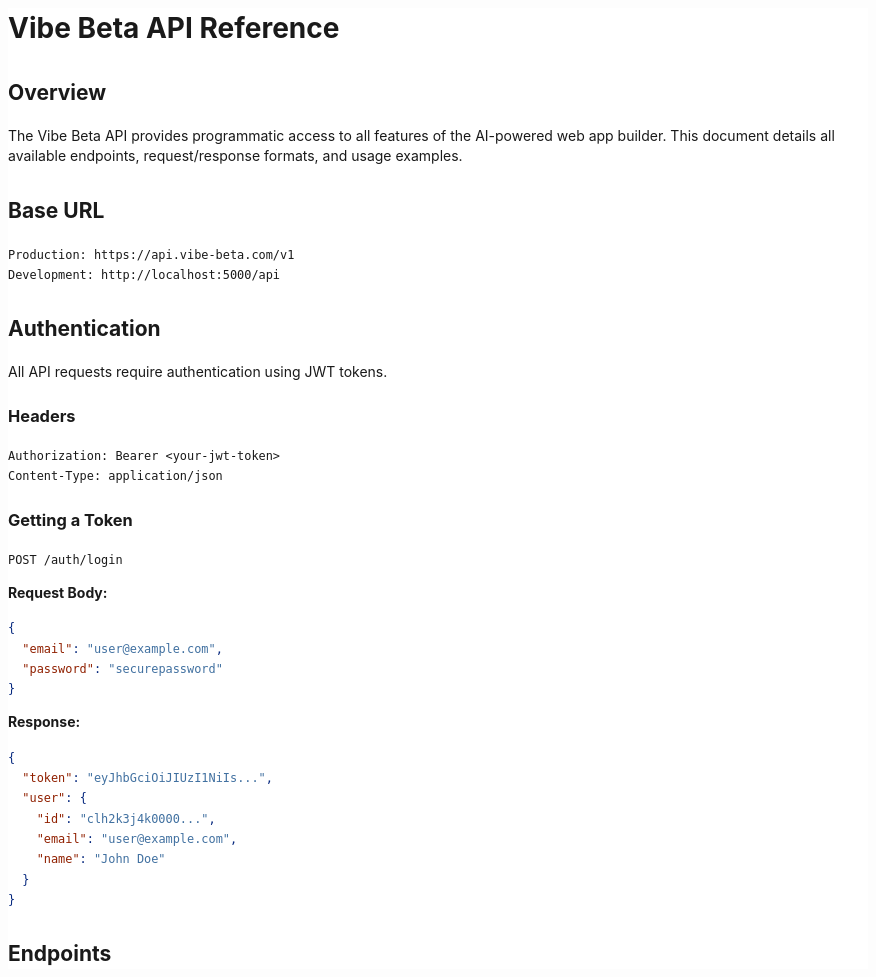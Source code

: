 # Vibe Beta API Reference

## Overview

The Vibe Beta API provides programmatic access to all features of the AI-powered web app builder. This document details all available endpoints, request/response formats, and usage examples.

## Base URL

```
Production: https://api.vibe-beta.com/v1
Development: http://localhost:5000/api
```

## Authentication

All API requests require authentication using JWT tokens.

### Headers

```http
Authorization: Bearer <your-jwt-token>
Content-Type: application/json
```

### Getting a Token

```http
POST /auth/login
```

**Request Body:**
```json
{
  "email": "user@example.com",
  "password": "securepassword"
}
```

**Response:**
```json
{
  "token": "eyJhbGciOiJIUzI1NiIs...",
  "user": {
    "id": "clh2k3j4k0000...",
    "email": "user@example.com",
    "name": "John Doe"
  }
}
```

## Endpoints

